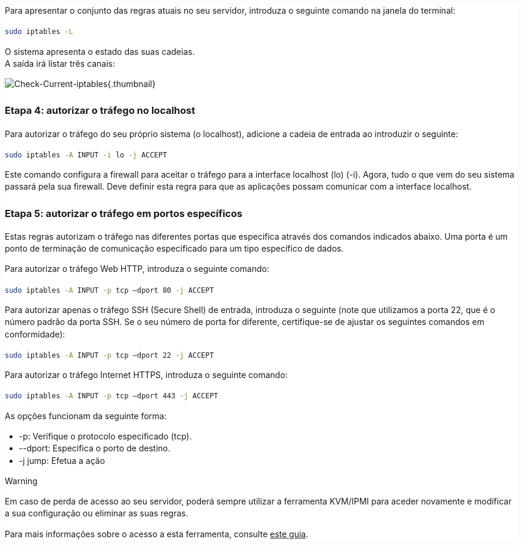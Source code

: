 Para apresentar o conjunto das regras atuais no seu servidor, introduza o seguinte comando na janela do terminal:

```bash
sudo iptables -L
```

O sistema apresenta o estado das suas cadeias.<br>
A saída irá listar três canais:

![Check-Current-iptables](images/Check-Current-iptables.PNG){.thumbnail}

### Etapa 4: autorizar o tráfego no localhost

Para autorizar o tráfego do seu próprio sistema (o localhost), adicione a cadeia de entrada ao introduzir o seguinte:

```bash
sudo iptables -A INPUT -i lo -j ACCEPT
```

Este comando configura a firewall para aceitar o tráfego para a interface localhost (lo) (-i). Agora, tudo o que vem do seu sistema passará pela sua firewall.
Deve definir esta regra para que as aplicações possam comunicar com a interface localhost.

### Etapa 5: autorizar o tráfego em portos específicos <a name="step5"></a>

Estas regras autorizam o tráfego nas diferentes portas que especifica através dos comandos indicados abaixo.
Uma porta é um ponto de terminação de comunicação especificado para um tipo específico de dados.

Para autorizar o tráfego Web HTTP, introduza o seguinte comando:

```bash
sudo iptables -A INPUT -p tcp —dport 80 -j ACCEPT
```

Para autorizar apenas o tráfego SSH (Secure Shell) de entrada, introduza o seguinte (note que utilizamos a porta 22, que é o número padrão da porta SSH. Se o seu número de porta for diferente, certifique-se de ajustar os seguintes comandos em conformidade):

```bash
sudo iptables -A INPUT -p tcp —dport 22 -j ACCEPT
```

Para autorizar o tráfego Internet HTTPS, introduza o seguinte comando:

```bash
sudo iptables -A INPUT -p tcp —dport 443 -j ACCEPT
```

As opções funcionam da seguinte forma:

- -p: Verifique o protocolo especificado (tcp).
- --dport: Especifica o porto de destino.
- -j jump: Efetua a ação 

> [!warning]
> Em caso de perda de acesso ao seu servidor, poderá sempre utilizar a ferramenta KVM/IPMI para aceder novamente e modificar a sua configuração ou eliminar as suas regras.
>
> Para mais informações sobre o acesso a esta ferramenta, consulte [este guia](/pages/bare_metal_cloud/dedicated_servers/using_ipmi_on_dedicated_servers).  
> 
